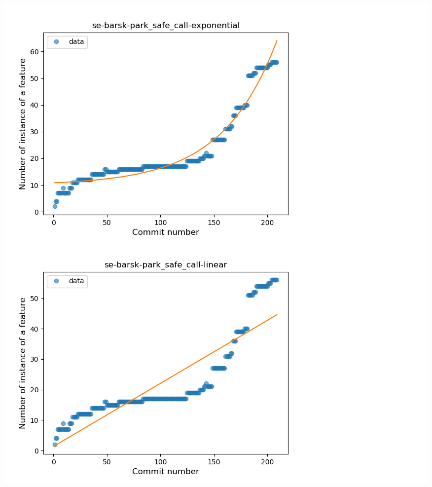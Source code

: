![se-barsk-park T4](../plots/se-barsk-park_safe_call_T4.png)
![se-barsk-park T1](../plots/se-barsk-park_safe_call_T1.png)